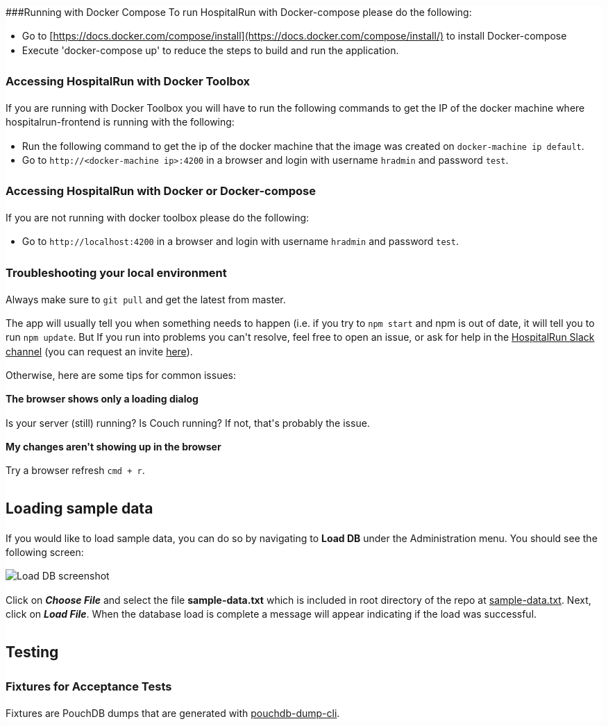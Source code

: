 ###Running with Docker Compose
To run HospitalRun with Docker-compose please do the following:
- Go to [https://docs.docker.com/compose/install](https://docs.docker.com/compose/install/) to install Docker-compose
- Execute 'docker-compose up' to reduce the steps to build and run the application.

### Accessing HospitalRun with Docker Toolbox
If you are running with Docker Toolbox you will have to run the following commands to get the IP of the docker machine where hospitalrun-frontend is running with the following:
- Run the following command to get the ip of the docker machine that the image was created on `docker-machine ip default`.
- Go to `http://<docker-machine ip>:4200` in a browser and login with username `hradmin` and password `test`.

### Accessing HospitalRun with Docker or Docker-compose
If you are not running with docker toolbox please do the following:
- Go to `http://localhost:4200` in a browser and login with username `hradmin` and password `test`.

### Troubleshooting your local environment
Always make sure to `git pull` and get the latest from master.

The app will usually tell you when something needs to happen (i.e. if you try to `npm start` and npm is out of date, it will tell you to run `npm update`. But If you run into problems you can't resolve, feel free to open an issue, or ask for help in the [HospitalRun Slack channel](https://hospitalrun.slack.com/) (you can request an invite [here](https://hospitalrun-slackin.herokuapp.com/)).

Otherwise, here are some tips for common issues:

**The browser shows only a loading dialog**

Is your server (still) running? Is Couch running? If not, that's probably the issue.

**My changes aren't showing up in the browser**

Try a browser refresh `cmd + r`.

## Loading sample data
If you would like to load sample data, you can do so by navigating to **Load DB** under the Administration menu.  You should see the following screen:

![Load DB screenshot](screenshots/load-db.png)


Click on ***Choose File*** and select the file **sample-data.txt** which is included in root directory of the repo at [sample-data.txt](sample-data.txt).
Next, click on ***Load File***.  When the database load is complete a message will appear indicating if the load was successful.

## Testing

### Fixtures for Acceptance Tests

Fixtures are PouchDB dumps that are generated with [pouchdb-dump-cli](https://github.com/nolanlawson/pouchdb-dump-cli).
